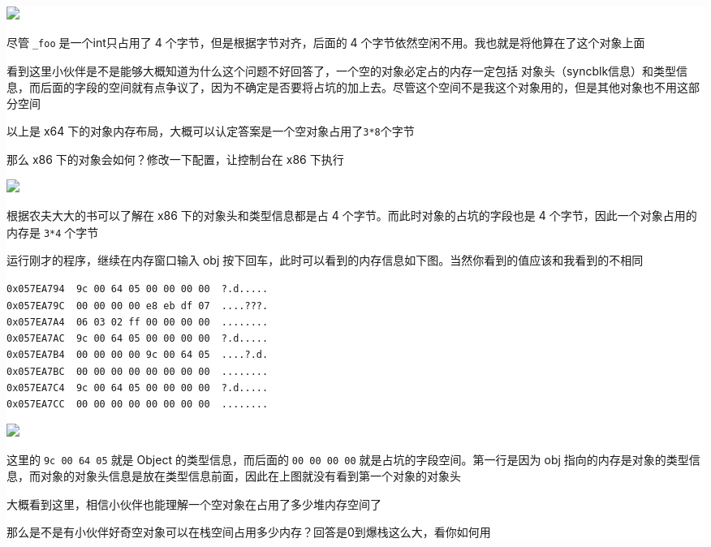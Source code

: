 



![](images/img-lindexi%2F2020671451427244.jpg)

尽管 `_foo` 是一个int只占用了 4 个字节，但是根据字节对齐，后面的 4 个字节依然空闲不用。我也就是将他算在了这个对象上面

看到这里小伙伴是不是能够大概知道为什么这个问题不好回答了，一个空的对象必定占的内存一定包括 对象头（syncblk信息）和类型信息，而后面的字段的空间就有点争议了，因为不确定是否要将占坑的加上去。尽管这个空间不是我这个对象用的，但是其他对象也不用这部分空间

以上是 x64 下的对象内存布局，大概可以认定答案是一个空对象占用了`3*8`个字节

那么 x86 下的对象会如何？修改一下配置，让控制台在 x86 下执行





![](images/img-lindexi%2F202067152219722.jpg)

根据农夫大大的书可以了解在 x86 下的对象头和类型信息都是占 4 个字节。而此时对象的占坑的字段也是 4 个字节，因此一个对象占用的内存是 `3*4` 个字节

运行刚才的程序，继续在内存窗口输入 obj 按下回车，此时可以看到的内存信息如下图。当然你看到的值应该和我看到的不相同

```
0x057EA794  9c 00 64 05 00 00 00 00  ?.d.....
0x057EA79C  00 00 00 00 e8 eb df 07  ....???.
0x057EA7A4  06 03 02 ff 00 00 00 00  ........
0x057EA7AC  9c 00 64 05 00 00 00 00  ?.d.....
0x057EA7B4  00 00 00 00 9c 00 64 05  ....?.d.
0x057EA7BC  00 00 00 00 00 00 00 00  ........
0x057EA7C4  9c 00 64 05 00 00 00 00  ?.d.....
0x057EA7CC  00 00 00 00 00 00 00 00  ........
```





![](images/img-lindexi%2F2020671511417148.jpg)

这里的 `9c 00 64 05` 就是 Object 的类型信息，而后面的 `00 00 00 00` 就是占坑的字段空间。第一行是因为 obj 指向的内存是对象的类型信息，而对象的对象头信息是放在类型信息前面，因此在上图就没有看到第一个对象的对象头

大概看到这里，相信小伙伴也能理解一个空对象在占用了多少堆内存空间了

那么是不是有小伙伴好奇空对象可以在栈空间占用多少内存？回答是0到爆栈这么大，看你如何用

